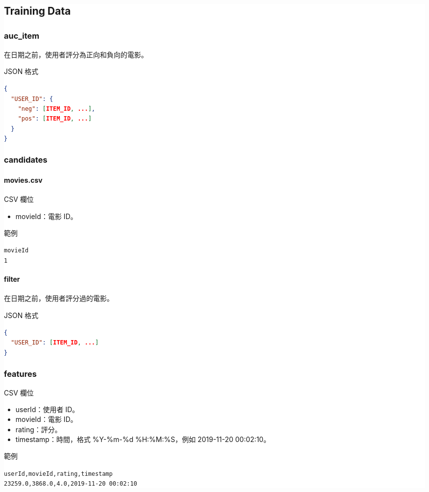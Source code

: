 
## Training Data

### auc_item

在日期之前，使用者評分為正向和負向的電影。

JSON 格式

```json
{
  "USER_ID": {
    "neg": [ITEM_ID, ...],
    "pos": [ITEM_ID, ...]
  }
}
```

### candidates

#### movies.csv

CSV 欄位

* movieId：電影 ID。

範例

```csv
movieId
1
```

#### filter

在日期之前，使用者評分過的電影。

JSON 格式

```json
{
  "USER_ID": [ITEM_ID, ...]
}
```

### features

CSV 欄位

* userId：使用者 ID。
* movieId：電影 ID。
* rating：評分。
* timestamp：時間，格式 %Y-%m-%d %H:%M:%S，例如 2019-11-20 00:02:10。

範例

```csv
userId,movieId,rating,timestamp
23259.0,3868.0,4.0,2019-11-20 00:02:10
```
